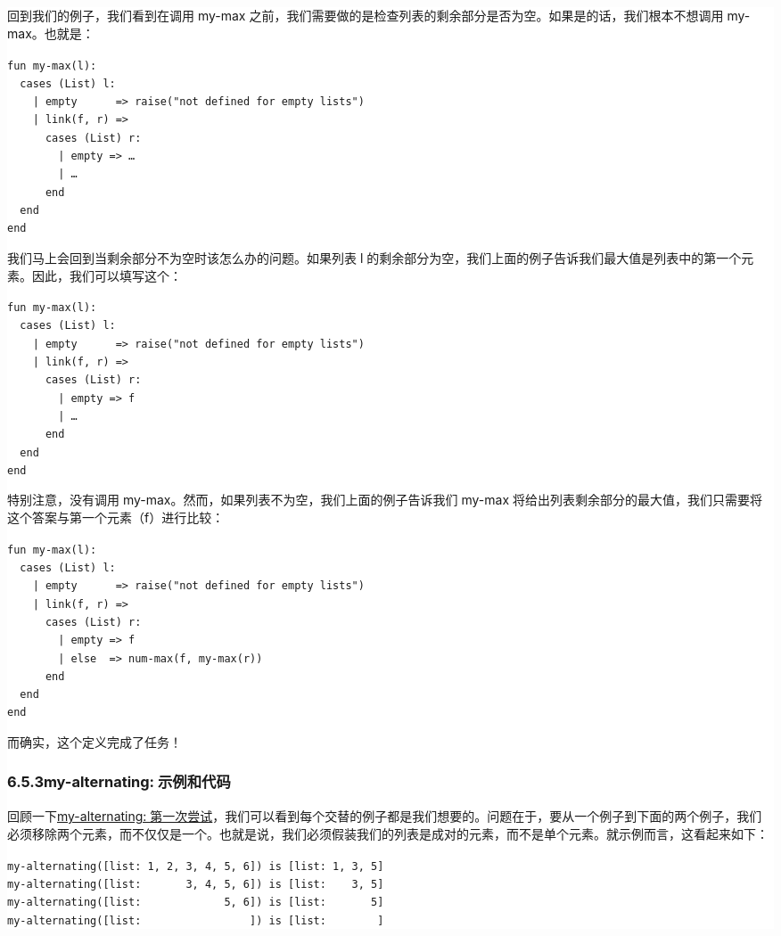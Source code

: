 回到我们的例子，我们看到在调用 my-max 之前，我们需要做的是检查列表的剩余部分是否为空。如果是的话，我们根本不想调用 my-max。也就是：

```
fun my-max(l):
  cases (List) l:
    | empty      => raise("not defined for empty lists")
    | link(f, r) =>
      cases (List) r:
        | empty => …
        | …
      end
  end
end
```

我们马上会回到当剩余部分不为空时该怎么办的问题。如果列表 l 的剩余部分为空，我们上面的例子告诉我们最大值是列表中的第一个元素。因此，我们可以填写这个：

```
fun my-max(l):
  cases (List) l:
    | empty      => raise("not defined for empty lists")
    | link(f, r) =>
      cases (List) r:
        | empty => f
        | …
      end
  end
end
```

特别注意，没有调用 my-max。然而，如果列表不为空，我们上面的例子告诉我们 my-max 将给出列表剩余部分的最大值，我们只需要将这个答案与第一个元素（f）进行比较：

```
fun my-max(l):
  cases (List) l:
    | empty      => raise("not defined for empty lists")
    | link(f, r) =>
      cases (List) r:
        | empty => f
        | else  => num-max(f, my-max(r))
      end
  end
end
```

而确实，这个定义完成了任务！

### 6.5.3my-alternating: 示例和代码

回顾一下[my-alternating: 第一次尝试](#%28part._alternating-1st-attempt%29)，我们可以看到每个交替的例子都是我们想要的。问题在于，要从一个例子到下面的两个例子，我们必须移除两个元素，而不仅仅是一个。也就是说，我们必须假装我们的列表是成对的元素，而不是单个元素。就示例而言，这看起来如下：

```
my-alternating([list: 1, 2, 3, 4, 5, 6]) is [list: 1, 3, 5]
my-alternating([list:       3, 4, 5, 6]) is [list:    3, 5]
my-alternating([list:             5, 6]) is [list:       5]
my-alternating([list:                 ]) is [list:        ]
```
